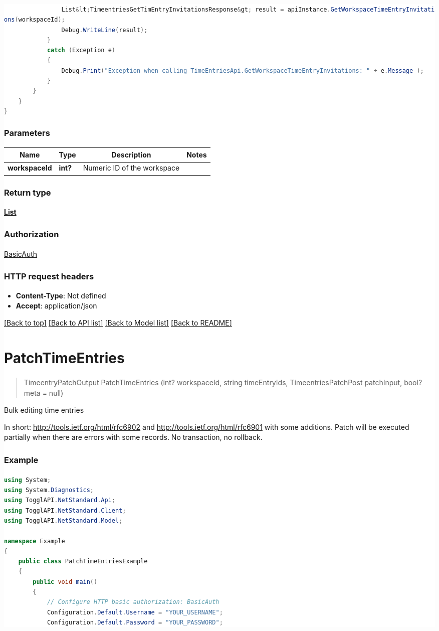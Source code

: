 ```csharp
                List&lt;TimeentriesGetTimEntryInvitationsResponse&gt; result = apiInstance.GetWorkspaceTimeEntryInvitations(workspaceId);
                Debug.WriteLine(result);
            }
            catch (Exception e)
            {
                Debug.Print("Exception when calling TimeEntriesApi.GetWorkspaceTimeEntryInvitations: " + e.Message );
            }
        }
    }
}
```

### Parameters

Name | Type | Description  | Notes
------------- | ------------- | ------------- | -------------
 **workspaceId** | **int?**| Numeric ID of the workspace | 

### Return type

[**List<TimeentriesGetTimEntryInvitationsResponse>**](TimeentriesGetTimEntryInvitationsResponse.md)

### Authorization

[BasicAuth](../README.md#BasicAuth)

### HTTP request headers

 - **Content-Type**: Not defined
 - **Accept**: application/json

[[Back to top]](#) [[Back to API list]](../README.md#documentation-for-api-endpoints) [[Back to Model list]](../README.md#documentation-for-models) [[Back to README]](../README.md)

<a name="patchtimeentries"></a>
# **PatchTimeEntries**
> TimeentryPatchOutput PatchTimeEntries (int? workspaceId, string timeEntryIds, TimeentriesPatchPost patchInput, bool? meta = null)

Bulk editing time entries

In short: http://tools.ietf.org/html/rfc6902 and http://tools.ietf.org/html/rfc6901 with some additions. Patch will be executed partially when there are errors with some records. No transaction, no rollback.

### Example
```csharp
using System;
using System.Diagnostics;
using TogglAPI.NetStandard.Api;
using TogglAPI.NetStandard.Client;
using TogglAPI.NetStandard.Model;

namespace Example
{
    public class PatchTimeEntriesExample
    {
        public void main()
        {
            // Configure HTTP basic authorization: BasicAuth
            Configuration.Default.Username = "YOUR_USERNAME";
            Configuration.Default.Password = "YOUR_PASSWORD";
```